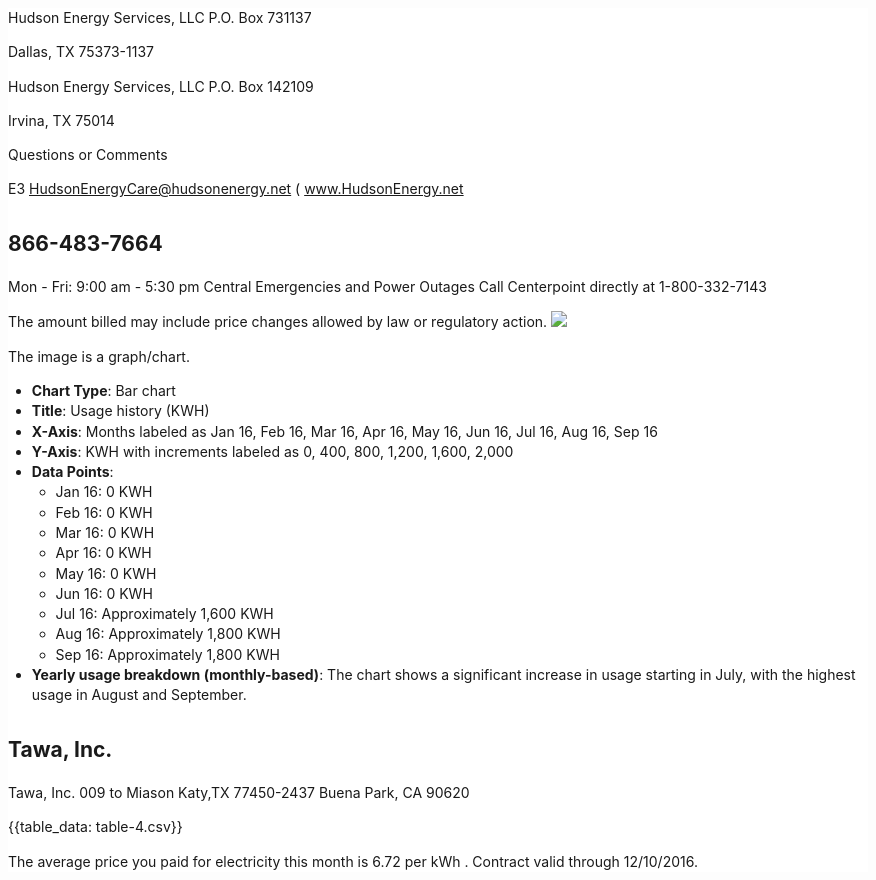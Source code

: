 Hudson Energy Services, LLC
P.O. Box 731137

Dallas, TX 75373-1137

Hudson Energy Services, LLC
P.O. Box 142109

Irvina, TX 75014

Questions or Comments

E3 HudsonEnergyCare@hudsonenergy.net
( www.HudsonEnergy.net

## 866-483-7664

Mon - Fri: 9:00 am - 5:30 pm Central
Emergencies and Power Outages Call Centerpoint directly at 1-800-332-7143

The amount billed may include price changes allowed by law or regulatory action.
![](images/img-9.jpeg)

The image is a graph/chart.

- **Chart Type**: Bar chart
- **Title**: Usage history (KWH)
- **X-Axis**: Months labeled as Jan 16, Feb 16, Mar 16, Apr 16, May 16, Jun 16, Jul 16, Aug 16, Sep 16
- **Y-Axis**: KWH with increments labeled as 0, 400, 800, 1,200, 1,600, 2,000
- **Data Points**: 
  - Jan 16: 0 KWH
  - Feb 16: 0 KWH
  - Mar 16: 0 KWH
  - Apr 16: 0 KWH
  - May 16: 0 KWH
  - Jun 16: 0 KWH
  - Jul 16: Approximately 1,600 KWH
  - Aug 16: Approximately 1,800 KWH
  - Sep 16: Approximately 1,800 KWH
- **Yearly usage breakdown (monthly-based)**: The chart shows a significant increase in usage starting in July, with the highest usage in August and September.

## Tawa, Inc.

Tawa, Inc.
009 to Miason
Katy,TX 77450-2437
Buena Park, CA 90620

{{table_data: table-4.csv}}

The average price you paid for electricity this month is 6.72 per kWh . Contract valid through 12/10/2016.
